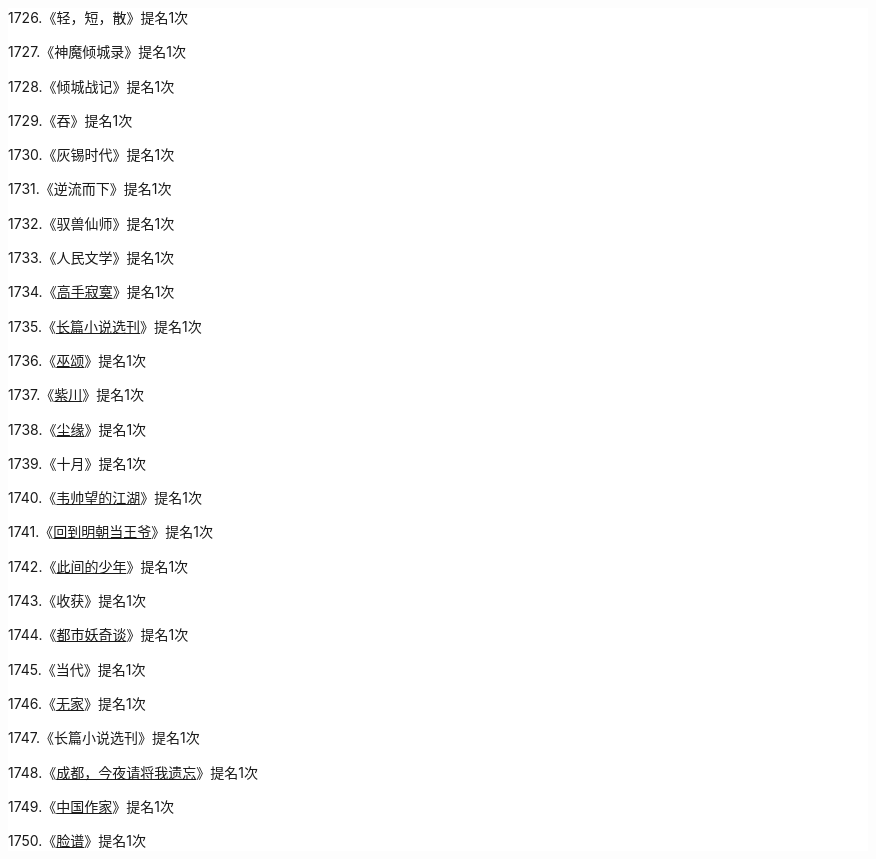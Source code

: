 1726.《轻，短，散》提名1次

1727.《神魔倾城录》提名1次

1728.《倾城战记》提名1次

1729.《吞》提名1次

1730.《灰锡时代》提名1次

1731.《逆流而下》提名1次

1732.《驭兽仙师》提名1次

1733.《人民文学》提名1次

1734.《<a href="https://link.zhihu.com/?target=http%3A//wapbaike.baidu.com/view/816433.htm%3F" class=" wrap external" target="_blank" rel="nofollow noreferrer">高手寂寞</a>》提名1次

1735.《<a href="https://link.zhihu.com/?target=http%3A//wapbaike.baidu.com/view/566997.htm%3F" class=" wrap external" target="_blank" rel="nofollow noreferrer">长篇小说选刊</a>》提名1次

1736.《<a href="https://link.zhihu.com/?target=http%3A//wapbaike.baidu.com/view/1399703.htm%3F" class=" wrap external" target="_blank" rel="nofollow noreferrer">巫颂</a>》提名1次

1737.《<a href="https://link.zhihu.com/?target=http%3A//wapbaike.baidu.com/view/5431.htm%3F" class=" wrap external" target="_blank" rel="nofollow noreferrer">紫川</a>》提名1次

1738.《<a href="https://link.zhihu.com/?target=http%3A//wapbaike.baidu.com/view/393146.htm%3F" class=" wrap external" target="_blank" rel="nofollow noreferrer">尘缘</a>》提名1次

1739.《十月》提名1次

1740.《<a href="https://link.zhihu.com/?target=http%3A//wapbaike.baidu.com/view/1921686.htm%3F" class=" wrap external" target="_blank" rel="nofollow noreferrer">韦帅望的江湖</a>》提名1次

1741.《<a href="https://link.zhihu.com/?target=http%3A//wapbaike.baidu.com/view/896329.htm%3F" class=" wrap external" target="_blank" rel="nofollow noreferrer">回到明朝当王爷</a>》提名1次

1742.《<a href="https://link.zhihu.com/?target=http%3A//wapbaike.baidu.com/view/176705.htm%3F" class=" wrap external" target="_blank" rel="nofollow noreferrer">此间的少年</a>》提名1次

1743.《收获》提名1次

1744.《<a href="https://link.zhihu.com/?target=http%3A//wapbaike.baidu.com/view/61775.htm%3F" class=" wrap external" target="_blank" rel="nofollow noreferrer">都市妖奇谈</a>》提名1次

1745.《当代》提名1次

1746.《<a href="https://link.zhihu.com/?target=http%3A//wapbaike.baidu.com/view/1704286.htm%3F" class=" wrap external" target="_blank" rel="nofollow noreferrer">无家</a>》提名1次

1747.《长篇小说选刊》提名1次

1748.《<a href="https://link.zhihu.com/?target=http%3A//wapbaike.baidu.com/view/607752.htm%3F" class=" wrap external" target="_blank" rel="nofollow noreferrer">成都，今夜请将我遗忘</a>》提名1次

1749.《<a href="https://link.zhihu.com/?target=http%3A//wapbaike.baidu.com/view/572774.htm%3F" class=" wrap external" target="_blank" rel="nofollow noreferrer">中国作家</a>》提名1次

1750.《<a href="https://link.zhihu.com/?target=http%3A//wapbaike.baidu.com/view/60785.htm%3F" class=" wrap external" target="_blank" rel="nofollow noreferrer">脸谱</a>》提名1次
